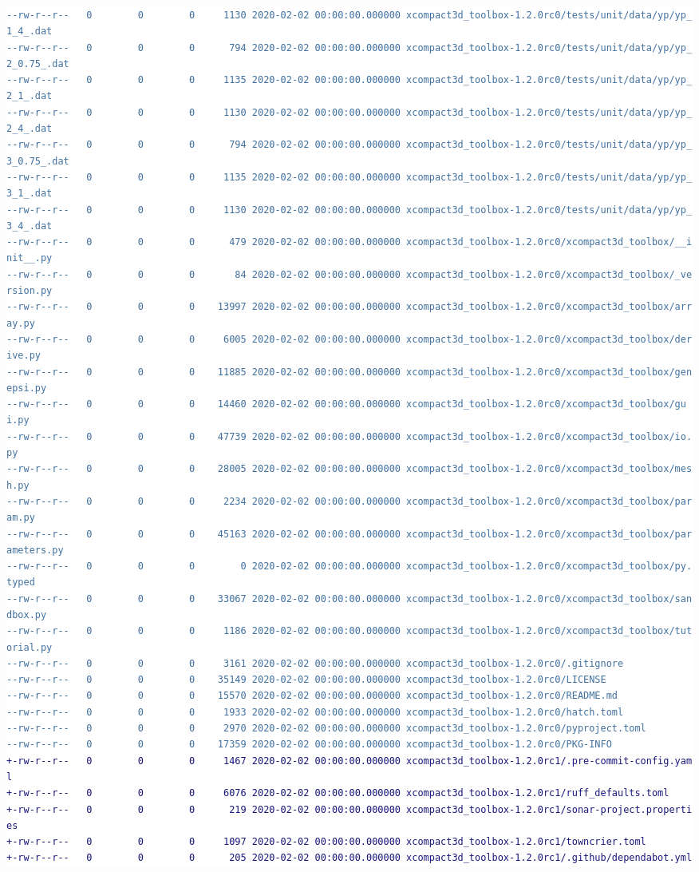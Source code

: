 ```diff
--rw-r--r--   0        0        0     1130 2020-02-02 00:00:00.000000 xcompact3d_toolbox-1.2.0rc0/tests/unit/data/yp/yp_1_4_.dat
--rw-r--r--   0        0        0      794 2020-02-02 00:00:00.000000 xcompact3d_toolbox-1.2.0rc0/tests/unit/data/yp/yp_2_0.75_.dat
--rw-r--r--   0        0        0     1135 2020-02-02 00:00:00.000000 xcompact3d_toolbox-1.2.0rc0/tests/unit/data/yp/yp_2_1_.dat
--rw-r--r--   0        0        0     1130 2020-02-02 00:00:00.000000 xcompact3d_toolbox-1.2.0rc0/tests/unit/data/yp/yp_2_4_.dat
--rw-r--r--   0        0        0      794 2020-02-02 00:00:00.000000 xcompact3d_toolbox-1.2.0rc0/tests/unit/data/yp/yp_3_0.75_.dat
--rw-r--r--   0        0        0     1135 2020-02-02 00:00:00.000000 xcompact3d_toolbox-1.2.0rc0/tests/unit/data/yp/yp_3_1_.dat
--rw-r--r--   0        0        0     1130 2020-02-02 00:00:00.000000 xcompact3d_toolbox-1.2.0rc0/tests/unit/data/yp/yp_3_4_.dat
--rw-r--r--   0        0        0      479 2020-02-02 00:00:00.000000 xcompact3d_toolbox-1.2.0rc0/xcompact3d_toolbox/__init__.py
--rw-r--r--   0        0        0       84 2020-02-02 00:00:00.000000 xcompact3d_toolbox-1.2.0rc0/xcompact3d_toolbox/_version.py
--rw-r--r--   0        0        0    13997 2020-02-02 00:00:00.000000 xcompact3d_toolbox-1.2.0rc0/xcompact3d_toolbox/array.py
--rw-r--r--   0        0        0     6005 2020-02-02 00:00:00.000000 xcompact3d_toolbox-1.2.0rc0/xcompact3d_toolbox/derive.py
--rw-r--r--   0        0        0    11885 2020-02-02 00:00:00.000000 xcompact3d_toolbox-1.2.0rc0/xcompact3d_toolbox/genepsi.py
--rw-r--r--   0        0        0    14460 2020-02-02 00:00:00.000000 xcompact3d_toolbox-1.2.0rc0/xcompact3d_toolbox/gui.py
--rw-r--r--   0        0        0    47739 2020-02-02 00:00:00.000000 xcompact3d_toolbox-1.2.0rc0/xcompact3d_toolbox/io.py
--rw-r--r--   0        0        0    28005 2020-02-02 00:00:00.000000 xcompact3d_toolbox-1.2.0rc0/xcompact3d_toolbox/mesh.py
--rw-r--r--   0        0        0     2234 2020-02-02 00:00:00.000000 xcompact3d_toolbox-1.2.0rc0/xcompact3d_toolbox/param.py
--rw-r--r--   0        0        0    45163 2020-02-02 00:00:00.000000 xcompact3d_toolbox-1.2.0rc0/xcompact3d_toolbox/parameters.py
--rw-r--r--   0        0        0        0 2020-02-02 00:00:00.000000 xcompact3d_toolbox-1.2.0rc0/xcompact3d_toolbox/py.typed
--rw-r--r--   0        0        0    33067 2020-02-02 00:00:00.000000 xcompact3d_toolbox-1.2.0rc0/xcompact3d_toolbox/sandbox.py
--rw-r--r--   0        0        0     1186 2020-02-02 00:00:00.000000 xcompact3d_toolbox-1.2.0rc0/xcompact3d_toolbox/tutorial.py
--rw-r--r--   0        0        0     3161 2020-02-02 00:00:00.000000 xcompact3d_toolbox-1.2.0rc0/.gitignore
--rw-r--r--   0        0        0    35149 2020-02-02 00:00:00.000000 xcompact3d_toolbox-1.2.0rc0/LICENSE
--rw-r--r--   0        0        0    15570 2020-02-02 00:00:00.000000 xcompact3d_toolbox-1.2.0rc0/README.md
--rw-r--r--   0        0        0     1933 2020-02-02 00:00:00.000000 xcompact3d_toolbox-1.2.0rc0/hatch.toml
--rw-r--r--   0        0        0     2970 2020-02-02 00:00:00.000000 xcompact3d_toolbox-1.2.0rc0/pyproject.toml
--rw-r--r--   0        0        0    17359 2020-02-02 00:00:00.000000 xcompact3d_toolbox-1.2.0rc0/PKG-INFO
+-rw-r--r--   0        0        0     1467 2020-02-02 00:00:00.000000 xcompact3d_toolbox-1.2.0rc1/.pre-commit-config.yaml
+-rw-r--r--   0        0        0     6076 2020-02-02 00:00:00.000000 xcompact3d_toolbox-1.2.0rc1/ruff_defaults.toml
+-rw-r--r--   0        0        0      219 2020-02-02 00:00:00.000000 xcompact3d_toolbox-1.2.0rc1/sonar-project.properties
+-rw-r--r--   0        0        0     1097 2020-02-02 00:00:00.000000 xcompact3d_toolbox-1.2.0rc1/towncrier.toml
+-rw-r--r--   0        0        0      205 2020-02-02 00:00:00.000000 xcompact3d_toolbox-1.2.0rc1/.github/dependabot.yml
```
